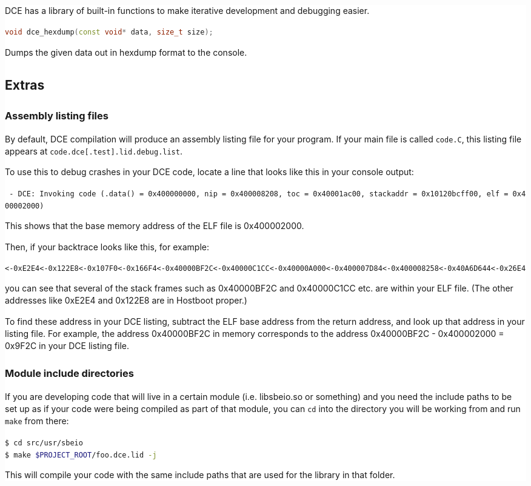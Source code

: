 DCE has a library of built-in functions to make iterative development and debugging easier.

```cpp
void dce_hexdump(const void* data, size_t size);
```

Dumps the given data out in hexdump format to the console.

## Extras

### Assembly listing files

By default, DCE compilation will produce an assembly listing file for your program. If your main file is called
`code.C`, this listing file appears at `code.dce[.test].lid.debug.list`.

To use this to debug crashes in your DCE code, locate a line that looks like this in your console output:

```
 - DCE: Invoking code (.data() = 0x400000000, nip = 0x400008208, toc = 0x40001ac00, stackaddr = 0x10120bcff00, elf = 0x400002000)
```

This shows that the base memory address of the ELF file is 0x400002000.

Then, if your backtrace looks like this, for example:

```
<-0xE2E4<-0x122E8<-0x107F0<-0x166F4<-0x40000BF2C<-0x40000C1CC<-0x40000A000<-0x400007D84<-0x400008258<-0x40A6D644<-0x26E4
```

you can see that several of the stack frames such as 0x40000BF2C and 0x40000C1CC etc. are within your ELF file. (The
other addresses like 0xE2E4 and 0x122E8 are in Hostboot proper.)

To find these address in your DCE listing, subtract the ELF base address from the return address, and look up that
address in your listing file. For example, the address 0x40000BF2C in memory corresponds to the address 0x40000BF2C -
0x400002000 = 0x9F2C in your DCE listing file.

### Module include directories

If you are developing code that will live in a certain module (i.e. libsbeio.so or something) and you need the include
paths to be set up as if your code were being compiled as part of that module, you can `cd` into the directory you
will be working from and run `make` from there:

```bash
$ cd src/usr/sbeio
$ make $PROJECT_ROOT/foo.dce.lid -j
```

This will compile your code with the same include paths that are used for the library in that folder.

